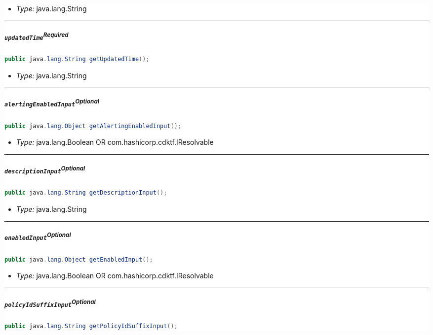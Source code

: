 - *Type:* java.lang.String

---

##### `updatedTime`<sup>Required</sup> <a name="updatedTime" id="rhizo-co-terraform-provider-lacework.policyCompliance.PolicyCompliance.property.updatedTime"></a>

```java
public java.lang.String getUpdatedTime();
```

- *Type:* java.lang.String

---

##### `alertingEnabledInput`<sup>Optional</sup> <a name="alertingEnabledInput" id="rhizo-co-terraform-provider-lacework.policyCompliance.PolicyCompliance.property.alertingEnabledInput"></a>

```java
public java.lang.Object getAlertingEnabledInput();
```

- *Type:* java.lang.Boolean OR com.hashicorp.cdktf.IResolvable

---

##### `descriptionInput`<sup>Optional</sup> <a name="descriptionInput" id="rhizo-co-terraform-provider-lacework.policyCompliance.PolicyCompliance.property.descriptionInput"></a>

```java
public java.lang.String getDescriptionInput();
```

- *Type:* java.lang.String

---

##### `enabledInput`<sup>Optional</sup> <a name="enabledInput" id="rhizo-co-terraform-provider-lacework.policyCompliance.PolicyCompliance.property.enabledInput"></a>

```java
public java.lang.Object getEnabledInput();
```

- *Type:* java.lang.Boolean OR com.hashicorp.cdktf.IResolvable

---

##### `policyIdSuffixInput`<sup>Optional</sup> <a name="policyIdSuffixInput" id="rhizo-co-terraform-provider-lacework.policyCompliance.PolicyCompliance.property.policyIdSuffixInput"></a>

```java
public java.lang.String getPolicyIdSuffixInput();
```
